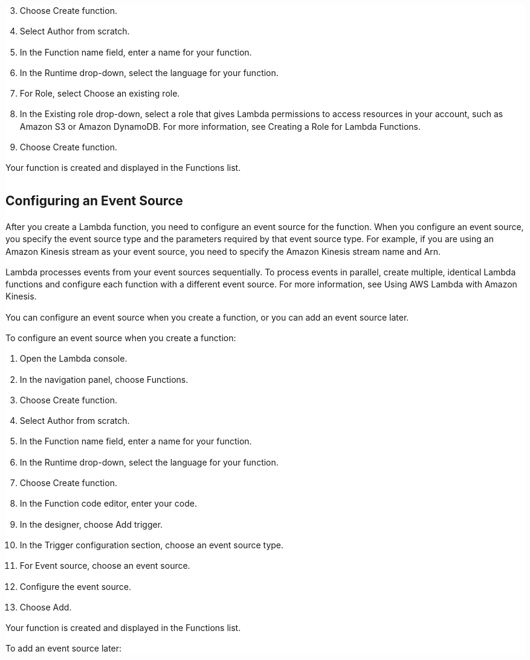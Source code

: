 3. Choose Create function.

4. Select Author from scratch.

5. In the Function name field, enter a name for your function.

6. In the Runtime drop-down, select the language for your function.

7. For Role, select Choose an existing role.

8. In the Existing role drop-down, select a role that gives Lambda permissions to access resources in your account, such as Amazon S3 or Amazon DynamoDB. For more information, see Creating a Role for Lambda Functions.

9. Choose Create function.

Your function is created and displayed in the Functions list.

## Configuring an Event Source

After you create a Lambda function, you need to configure an event source for the function. When you configure an event source, you specify the event source type and the parameters required by that event source type. For example, if you are using an Amazon Kinesis stream as your event source, you need to specify the Amazon Kinesis stream name and Arn.

Lambda processes events from your event sources sequentially. To process events in parallel, create multiple, identical Lambda functions and configure each function with a different event source. For more information, see Using AWS Lambda with Amazon Kinesis.

You can configure an event source when you create a function, or you can add an event source later.

To configure an event source when you create a function:

1. Open the Lambda console.

2. In the navigation panel, choose Functions.

3. Choose Create function.

4. Select Author from scratch.

5. In the Function name field, enter a name for your function.

6. In the Runtime drop-down, select the language for your function.

7. Choose Create function.

8. In the Function code editor, enter your code.

9. In the designer, choose Add trigger.

10. In the Trigger configuration section, choose an event source type.

11. For Event source, choose an event source.

12. Configure the event source.

13. Choose Add.

Your function is created and displayed in the Functions list.

To add an event source later:
